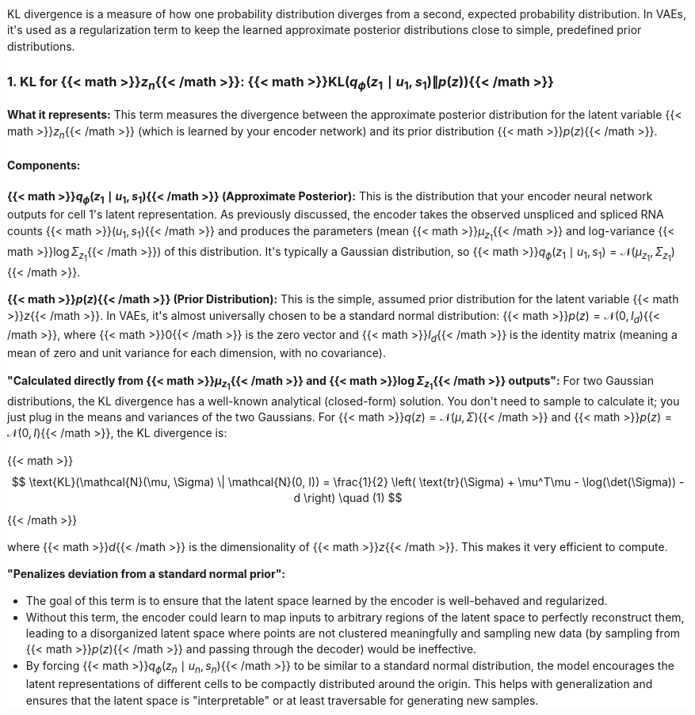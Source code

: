 KL divergence is a measure of how one probability distribution diverges from a second, expected probability distribution. In VAEs, it's used as a regularization term to keep the learned approximate posterior distributions close to simple, predefined prior distributions.

### 1. KL for {{< math >}}$z_n${{< /math >}}: {{< math >}}$\text{KL}(q_\phi(z_1 \mid u_1, s_1) \| p(z))${{< /math >}}

**What it represents:** This term measures the divergence between the approximate posterior distribution for the latent variable {{< math >}}$z_n${{< /math >}} (which is learned by your encoder network) and its prior distribution {{< math >}}$p(z)${{< /math >}}.

#### Components:

**{{< math >}}$q_\phi(z_1 \mid u_1, s_1)${{< /math >}} (Approximate Posterior):** This is the distribution that your encoder neural network outputs for cell 1's latent representation. As previously discussed, the encoder takes the observed unspliced and spliced RNA counts {{< math >}}$(u_1, s_1)${{< /math >}} and produces the parameters (mean {{< math >}}$\mu_{z_1}${{< /math >}} and log-variance {{< math >}}$\log\Sigma_{z_1}${{< /math >}}) of this distribution. It's typically a Gaussian distribution, so {{< math >}}$q_\phi(z_1 \mid u_1, s_1) = \mathcal{N}(\mu_{z_1}, \Sigma_{z_1})${{< /math >}}.

**{{< math >}}$p(z)${{< /math >}} (Prior Distribution):** This is the simple, assumed prior distribution for the latent variable {{< math >}}$z${{< /math >}}. In VAEs, it's almost universally chosen to be a standard normal distribution: {{< math >}}$p(z) = \mathcal{N}(0, I_d)${{< /math >}}, where {{< math >}}$0${{< /math >}} is the zero vector and {{< math >}}$I_d${{< /math >}} is the identity matrix (meaning a mean of zero and unit variance for each dimension, with no covariance).

**"Calculated directly from {{< math >}}$\mu_{z_1}${{< /math >}} and {{< math >}}$\log\Sigma_{z_1}${{< /math >}} outputs":** For two Gaussian distributions, the KL divergence has a well-known analytical (closed-form) solution. You don't need to sample to calculate it; you just plug in the means and variances of the two Gaussians. For {{< math >}}$q(z) = \mathcal{N}(\mu, \Sigma)${{< /math >}} and {{< math >}}$p(z) = \mathcal{N}(0, I)${{< /math >}}, the KL divergence is:

{{< math >}}
$$
\text{KL}(\mathcal{N}(\mu, \Sigma) \| \mathcal{N}(0, I)) = \frac{1}{2} \left( \text{tr}(\Sigma) + \mu^T\mu - \log(\det(\Sigma)) - d \right) \quad (1)
$$
{{< /math >}}

where {{< math >}}$d${{< /math >}} is the dimensionality of {{< math >}}$z${{< /math >}}. This makes it very efficient to compute.

**"Penalizes deviation from a standard normal prior":**

- The goal of this term is to ensure that the latent space learned by the encoder is well-behaved and regularized.
- Without this term, the encoder could learn to map inputs to arbitrary regions of the latent space to perfectly reconstruct them, leading to a disorganized latent space where points are not clustered meaningfully and sampling new data (by sampling from {{< math >}}$p(z)${{< /math >}} and passing through the decoder) would be ineffective.
- By forcing {{< math >}}$q_\phi(z_n \mid u_n, s_n)${{< /math >}} to be similar to a standard normal distribution, the model encourages the latent representations of different cells to be compactly distributed around the origin. This helps with generalization and ensures that the latent space is "interpretable" or at least traversable for generating new samples.

